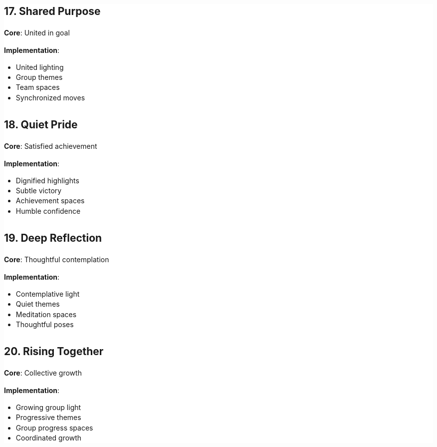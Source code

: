## 17. Shared Purpose
**Core**: United in goal

**Implementation**:
- United lighting
- Group themes
- Team spaces
- Synchronized moves

## 18. Quiet Pride
**Core**: Satisfied achievement

**Implementation**:
- Dignified highlights
- Subtle victory
- Achievement spaces
- Humble confidence

## 19. Deep Reflection
**Core**: Thoughtful contemplation

**Implementation**:
- Contemplative light
- Quiet themes
- Meditation spaces
- Thoughtful poses

## 20. Rising Together
**Core**: Collective growth

**Implementation**:
- Growing group light
- Progressive themes
- Group progress spaces
- Coordinated growth